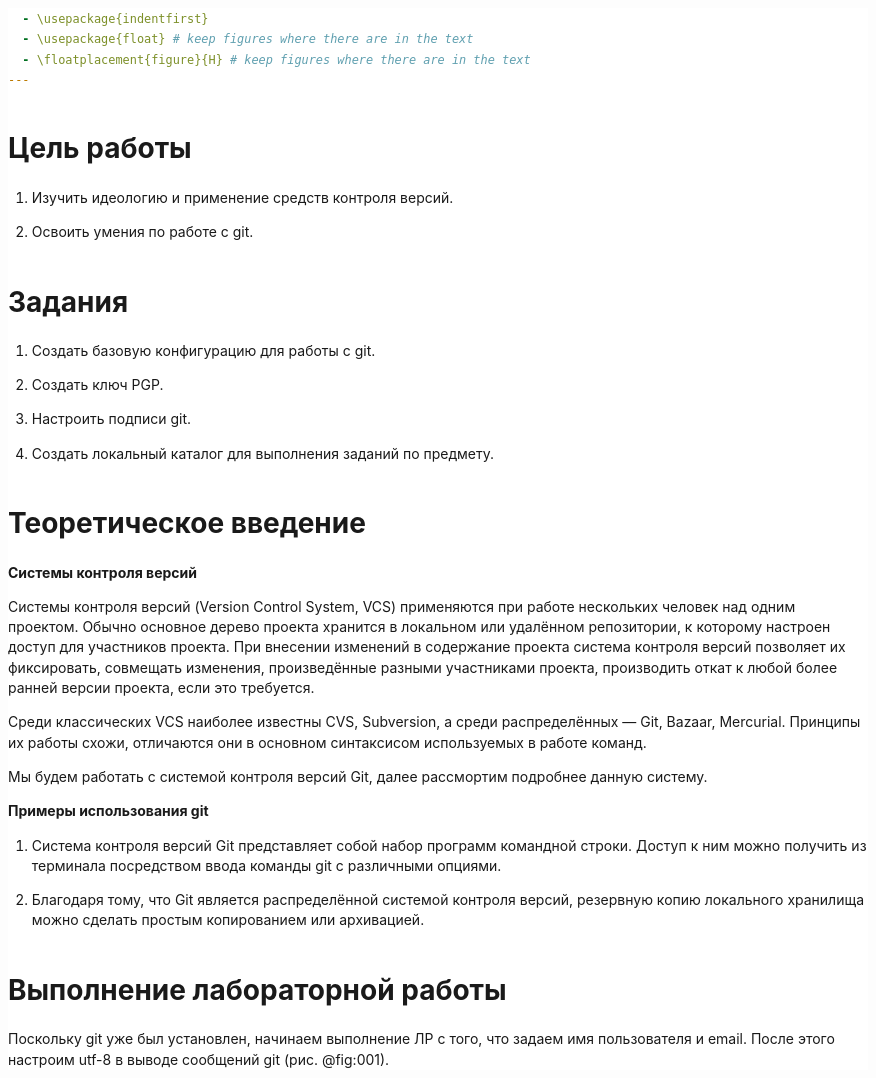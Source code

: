 ```yaml
  - \usepackage{indentfirst}
  - \usepackage{float} # keep figures where there are in the text
  - \floatplacement{figure}{H} # keep figures where there are in the text
---
```


# Цель работы


1. Изучить идеологию и применение средств контроля версий.

2. Освоить умения по работе с git.

# Задания

1. Создать базовую конфигурацию для работы с git.

2. Создать ключ PGP.

3. Настроить подписи git.

4. Создать локальный каталог для выполнения заданий по предмету.


# Теоретическое введение

**Системы контроля версий**

Системы контроля версий (Version Control System, VCS) применяются при работе нескольких человек над одним проектом. Обычно основное дерево проекта хранится в локальном или удалённом репозитории, к которому настроен доступ для участников проекта. При внесении изменений в содержание проекта система контроля версий позволяет их фиксировать, совмещать изменения, произведённые разными участниками проекта, производить откат к любой более ранней версии проекта, если это требуется.

Среди классических VCS наиболее известны CVS, Subversion, а среди распределённых — Git, Bazaar, Mercurial. Принципы их работы схожи, отличаются они в основном синтаксисом используемых в работе команд.

Мы будем работать с системой контроля версий Git, далее рассмортим подробнее данную систему.

**Примеры использования git**

1. Система контроля версий Git представляет собой набор программ командной строки. Доступ к ним можно получить из терминала посредством ввода команды git с различными опциями.

2. Благодаря тому, что Git является распределённой системой контроля версий, резервную копию локального хранилища можно сделать простым копированием или архивацией.

# Выполнение лабораторной работы

Поскольку git уже был установлен, начинаем выполнение ЛР с того, что задаем имя пользователя и email.
После этого настроим utf-8 в выводе сообщений git (рис. @fig:001).
